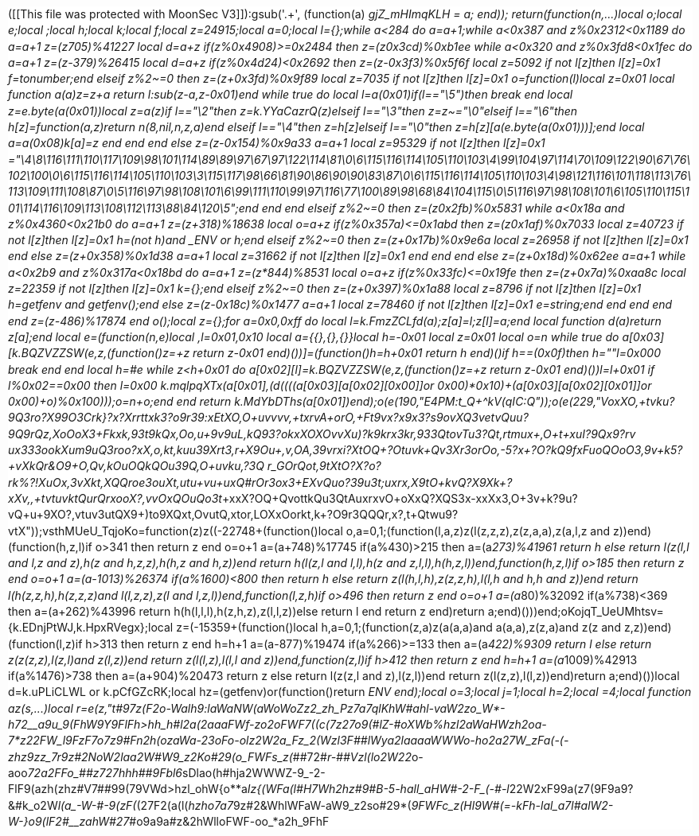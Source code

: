 ([[This file was protected with MoonSec V3]]):gsub('.+', (function(a) _gjZ_mHImqKLH = a; end)); return(function(n,...)local o;local e;local _;local h;local k;local f;local z=24915;local a=0;local l={};while a<284 do a=a+1;while a<0x387 and z%0x2312<0x1189 do a=a+1 z=(z*705)%41227 local d=a+z if(z%0x4908)>=0x2484 then z=(z*0x3cd)%0xb1ee while a<0x320 and z%0x3fd8<0x1fec do a=a+1 z=(z-379)%26415 local d=a+z if(z%0x4d24)<0x2692 then z=(z-0x3f3)%0x5f6f local z=5092 if not l[z]then l[z]=0x1 f=tonumber;end elseif z%2~=0 then z=(z+0x3fd)%0x9f89 local z=7035 if not l[z]then l[z]=0x1 o=function(l)local z=0x01 local function a(a)z=z+a return l:sub(z-a,z-0x01)end while true do local l=a(0x01)if(l=="\5")then break end local z=e.byte(a(0x01))local z=a(z)if l=="\2"then z=k.YYaCazrQ(z)elseif l=="\3"then z=z~="\0"elseif l=="\6"then h[z]=function(a,z)return n(8,nil,n,z,a)end elseif l=="\4"then z=h[z]elseif l=="\0"then z=h[z][a(e.byte(a(0x01)))];end local a=a(0x08)k[a]=z end end end else z=(z-0x154)%0x9a33 a=a+1 local z=95329 if not l[z]then l[z]=0x1 _="\4\8\116\111\110\117\109\98\101\114\89\89\97\67\97\122\114\81\0\6\115\116\114\105\110\103\4\99\104\97\114\70\109\122\90\67\76\102\100\0\6\115\116\114\105\110\103\3\115\117\98\66\81\90\86\90\90\83\87\0\6\115\116\114\105\110\103\4\98\121\116\101\118\113\76\113\109\111\108\87\0\5\116\97\98\108\101\6\99\111\110\99\97\116\77\100\89\98\68\84\104\115\0\5\116\97\98\108\101\6\105\110\115\101\114\116\109\113\108\112\113\88\84\120\5";end end end elseif z%2~=0 then z=(z*0x2fb)%0x5831 while a<0x18a and z%0x4360<0x21b0 do a=a+1 z=(z+318)%18638 local o=a+z if(z%0x357a)<=0x1abd then z=(z*0x1af)%0x7033 local z=40723 if not l[z]then l[z]=0x1 h=(not h)and _ENV or h;end elseif z%2~=0 then z=(z+0x17b)%0x9e6a local z=26958 if not l[z]then l[z]=0x1 end else z=(z+0x358)%0x1d38 a=a+1 local z=31662 if not l[z]then l[z]=0x1 end end end else z=(z+0x18d)%0x62ee a=a+1 while a<0x2b9 and z%0x317a<0x18bd do a=a+1 z=(z*844)%8531 local o=a+z if(z%0x33fc)<=0x19fe then z=(z+0x7a)%0xaa8c local z=22359 if not l[z]then l[z]=0x1 k={};end elseif z%2~=0 then z=(z+0x397)%0x1a88 local z=8796 if not l[z]then l[z]=0x1 h=getfenv and getfenv();end else z=(z-0x18c)%0x1477 a=a+1 local z=78460 if not l[z]then l[z]=0x1 e=string;end end end end end z=(z-486)%17874 end o(_);local z={};for a=0x0,0xff do local l=k.FmzZCLfd(a);z[a]=l;z[l]=a;end local function d(a)return z[a];end local e=(function(n,e)local _,l=0x01,0x10 local a={{},{},{}}local h=-0x01 local z=0x01 local o=n while true do a[0x03][k.BQZVZZSW(e,z,(function()z=_+z return z-0x01 end)())]=(function()h=h+0x01 return h end)()if h==(0x0f)then h=""l=0x000 break end end local h=#e while z<h+0x01 do a[0x02][l]=k.BQZVZZSW(e,z,(function()z=_+z return z-0x01 end)())l=l+0x01 if l%0x02==0x00 then l=0x00 k.mqlpqXTx(a[0x01],(d((((a[0x03][a[0x02][0x00]]or 0x00)*0x10)+(a[0x03][a[0x02][0x01]]or 0x00)+o)%0x100)));o=n+o;end end return k.MdYbDThs(a[0x01])end);o(e(190,"E4PM:t_Q+^kV(qIC:Q"));o(e(229,"VoxXO,+tvku?9Q3ro?X99O3Crk}?x?Xrrttxk3?o9r39:xEtXO,O+uvvvv,+txrvA+orO,+Ft9vx?x9x3?s9ovXQ3vetvQuu?9Q9rQz,XoOoX3+Fkxk,93t9kQx,Oo,u+9v9uL,kQ93?okxXOXOvvXu)?k9krx3kr,933QtovTu3?Qt,rtmux+,O+t+xuI?9Qx9?rv ux333ookXum9uQ3roo?xX,o,kt,kuu39Xrt3,r+X9Ou+,v,OA,39vrxi?XtOQ+?Otuvk+Qv3Xr3orOo,-5?x+?O?kQ9fxFuoQOoO3,9v+k5?+vXkQr&O9+O,Qv,kOuOQkQOu39Q,O+uvku,?3Q r_GOrQot,9tXtO?X?o?rk%?!XuOx,3vXkt,XQQroe3ouXt,utu+vu+uxQ#rOr3ox3+EXvQuo?39u3t;uxrx,X9tO+kvQ?X9Xk+?xXv,,+tvtuvktQurQrxooX?,vvOxQOuQo3t_+xxX?OQ+QvottkQu3QtAuxrxvO+oXxQ?XQS3x-xxXx3,O+3v+k?9u?vQ+u+9XO?,vtuv3utQX9+)to9XQxt,OvutQ,xtor,LOXxOorkt,k+?O9r3QQQr,x?,t+Qtwu9?vtX"));vsthMUeU_TqjoKo=function(z)z((-22748+(function()local o,a=0,1;(function(l,a,z)z(l(z,z,z),z(z,a,a),z(a,l,z and z))end)(function(h,z,l)if o>341 then return z end o=o+1 a=(a+748)%17745 if(a%430)>215 then a=(a*273)%41961 return h else return l(z(l,l and l,z and z),h(z and h,z,z),h(h,z and h,z))end return h(l(z,l and l,l),h(z and z,l,l),h(h,z,l))end,function(h,z,l)if o>185 then return z end o=o+1 a=(a-1013)%26374 if(a%1600)<800 then return h else return z(l(h,l,h),z(z,z,h),l(l,h and h,h and z))end return l(h(z,z,h),h(z,z,z)and l(l,z,z),z(l and l,z,l))end,function(l,z,h)if o>496 then return z end o=o+1 a=(a*80)%32092 if(a%738)<369 then a=(a+262)%43996 return h(h(l,l,l),h(z,h,z),z(l,l,z))else return l end return z end)return a;end)()))end;oKojqT_UeUMhtsv={k.EDnjPtWJ,k.HpxRVegx};local z=(-15359+(function()local h,a=0,1;(function(z,a)z(a(a,a)and a(a,a),z(z,a)and z(z and z,z))end)(function(l,z)if h>313 then return z end h=h+1 a=(a-877)%19474 if(a%266)>=133 then a=(a*422)%9309 return l else return z(z(z,z),l(z,l)and z(l,z))end return z(l(l,z),l(l,l and z))end,function(z,l)if h>412 then return z end h=h+1 a=(a*1009)%42913 if(a%1476)>738 then a=(a+904)%20473 return z else return l(z(z,l and z),l(z,l))end return z(l(z,z),l(l,z))end)return a;end)())local d=k.uPLiCLWL or k.pCfGZcRK;local hz=(getfenv)or(function()return _ENV end);local o=3;local j=1;local h=2;local _=4;local function az(s,...)local r=e(z,"t#97z(_F2*o-Walh9:l*aWaNW(aWoWoZ*z2_zh_Pz*7a7qlKhW#ahl-vaW*2*zo_W*-_*h***72__a9u_9(FhW9Y9FlFh*>hh_h#l2a(2aa*aFWf-zo2*oFWF7(*(c(7z27o9(#lZ-#oXWb%hzl2aWaHWzh2oa-7*z22FW_l9FzF7o7z9_#Fn2h(ozaWa-23oFo-ol***z2W2a*_Fz_2(Wzl3F#*#lWya2laaaaWW*Wo-ho2*a*27W_zFa(-(-zhz9z*z_7r9z#2NoW2laa2W#W9_z2Ko#29*(o_FWFs_z(_##72#*r-##Vzl(lo2W22*o-aoo*72a2FFo_##z727hhh##9Fbl6*sDlao(h#hja2WWWZ-9_-2-FlF9(azh(zhz#V7##99(79VWd>hzl_ohW{o**a*Iz{(WFa(l#H7Wh2hz#9#*B-5-hal*l_aHW#-2-F_(-#-l*22W2xF99a(z7(9F9a9?&#k_o2W*l(a_-W-#-9(zF(*(27F2(a(l(*hzho7a7*9z#2&WhlWFaW-aW9_z2so#29*(*9FWFc_z(_Hl9W#(=-kFh-lal_a7l#alW2-W-}o9(lF2_#__zahW#27*#o9a9a#z&2hWlloFWF-oo_*a2h_9FhF